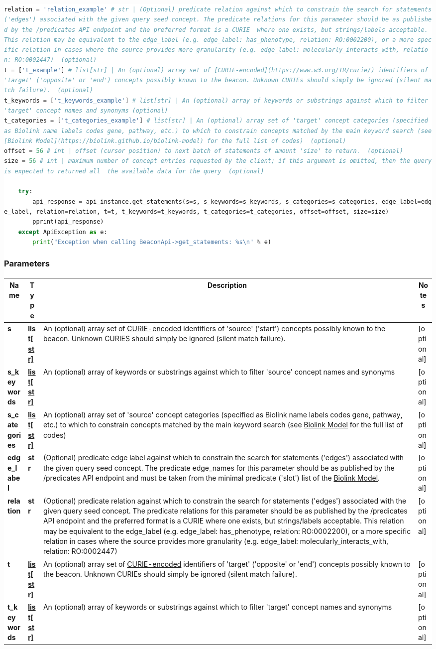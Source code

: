 ```python
relation = 'relation_example' # str | (Optional) predicate relation against which to constrain the search for statements ('edges') associated with the given query seed concept. The predicate relations for this parameter should be as published by the /predicates API endpoint and the preferred format is a CURIE  where one exists, but strings/labels acceptable. This relation may be equivalent to the edge_label (e.g. edge_label: has_phenotype, relation: RO:0002200), or a more specific relation in cases where the source provides more granularity (e.g. edge_label: molecularly_interacts_with, relation: RO:0002447)  (optional)
t = ['t_example'] # list[str] | An (optional) array set of [CURIE-encoded](https://www.w3.org/TR/curie/) identifiers of 'target' ('opposite' or 'end') concepts possibly known to the beacon. Unknown CURIEs should simply be ignored (silent match failure).  (optional)
t_keywords = ['t_keywords_example'] # list[str] | An (optional) array of keywords or substrings against which to filter 'target' concept names and synonyms (optional)
t_categories = ['t_categories_example'] # list[str] | An (optional) array set of 'target' concept categories (specified as Biolink name labels codes gene, pathway, etc.) to which to constrain concepts matched by the main keyword search (see [Biolink Model](https://biolink.github.io/biolink-model) for the full list of codes)  (optional)
offset = 56 # int | offset (cursor position) to next batch of statements of amount 'size' to return.  (optional)
size = 56 # int | maximum number of concept entries requested by the client; if this argument is omitted, then the query is expected to returned all  the available data for the query  (optional)

    try:
        api_response = api_instance.get_statements(s=s, s_keywords=s_keywords, s_categories=s_categories, edge_label=edge_label, relation=relation, t=t, t_keywords=t_keywords, t_categories=t_categories, offset=offset, size=size)
        pprint(api_response)
    except ApiException as e:
        print("Exception when calling BeaconApi->get_statements: %s\n" % e)
```

### Parameters

Name | Type | Description  | Notes
------------- | ------------- | ------------- | -------------
 **s** | [**list[str]**](str.md)| An (optional) array set of [CURIE-encoded](https://www.w3.org/TR/curie/) identifiers of &#39;source&#39; (&#39;start&#39;) concepts possibly known to the beacon. Unknown CURIES should simply be ignored (silent match failure).  | [optional] 
 **s_keywords** | [**list[str]**](str.md)| An (optional) array of keywords or substrings against which to filter &#39;source&#39; concept names and synonyms | [optional] 
 **s_categories** | [**list[str]**](str.md)| An (optional) array set of &#39;source&#39; concept categories (specified as Biolink name labels codes gene, pathway, etc.) to which to constrain concepts matched by the main keyword search (see [Biolink Model](https://biolink.github.io/biolink-model) for the full list of codes)  | [optional] 
 **edge_label** | **str**| (Optional) predicate edge label against which to constrain the search for statements (&#39;edges&#39;) associated with the given query seed concept. The predicate edge_names for this parameter should be as published by the /predicates API endpoint and must be taken from the minimal predicate (&#39;slot&#39;) list of the [Biolink Model](https://biolink.github.io/biolink-model).  | [optional] 
 **relation** | **str**| (Optional) predicate relation against which to constrain the search for statements (&#39;edges&#39;) associated with the given query seed concept. The predicate relations for this parameter should be as published by the /predicates API endpoint and the preferred format is a CURIE  where one exists, but strings/labels acceptable. This relation may be equivalent to the edge_label (e.g. edge_label: has_phenotype, relation: RO:0002200), or a more specific relation in cases where the source provides more granularity (e.g. edge_label: molecularly_interacts_with, relation: RO:0002447)  | [optional] 
 **t** | [**list[str]**](str.md)| An (optional) array set of [CURIE-encoded](https://www.w3.org/TR/curie/) identifiers of &#39;target&#39; (&#39;opposite&#39; or &#39;end&#39;) concepts possibly known to the beacon. Unknown CURIEs should simply be ignored (silent match failure).  | [optional] 
 **t_keywords** | [**list[str]**](str.md)| An (optional) array of keywords or substrings against which to filter &#39;target&#39; concept names and synonyms | [optional] 